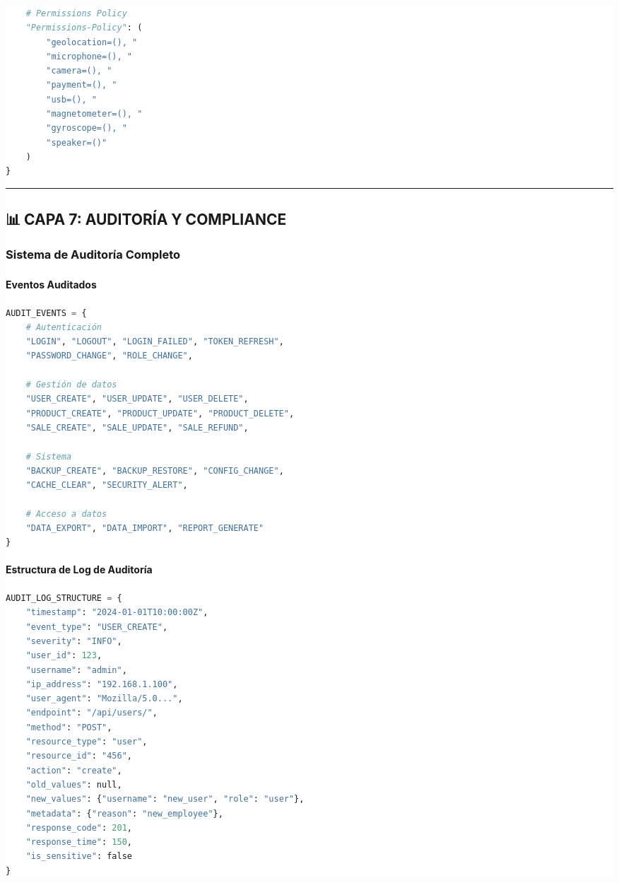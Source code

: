 ```python
    # Permissions Policy
    "Permissions-Policy": (
        "geolocation=(), "
        "microphone=(), "
        "camera=(), "
        "payment=(), "
        "usb=(), "
        "magnetometer=(), "
        "gyroscope=(), "
        "speaker=()"
    )
}
```

---

## 📊 **CAPA 7: AUDITORÍA Y COMPLIANCE**

### **Sistema de Auditoría Completo**

#### **Eventos Auditados**
```python
AUDIT_EVENTS = {
    # Autenticación
    "LOGIN", "LOGOUT", "LOGIN_FAILED", "TOKEN_REFRESH",
    "PASSWORD_CHANGE", "ROLE_CHANGE",
    
    # Gestión de datos
    "USER_CREATE", "USER_UPDATE", "USER_DELETE",
    "PRODUCT_CREATE", "PRODUCT_UPDATE", "PRODUCT_DELETE",
    "SALE_CREATE", "SALE_UPDATE", "SALE_REFUND",
    
    # Sistema
    "BACKUP_CREATE", "BACKUP_RESTORE", "CONFIG_CHANGE",
    "CACHE_CLEAR", "SECURITY_ALERT",
    
    # Acceso a datos
    "DATA_EXPORT", "DATA_IMPORT", "REPORT_GENERATE"
}
```

#### **Estructura de Log de Auditoría**
```python
AUDIT_LOG_STRUCTURE = {
    "timestamp": "2024-01-01T10:00:00Z",
    "event_type": "USER_CREATE",
    "severity": "INFO",
    "user_id": 123,
    "username": "admin",
    "ip_address": "192.168.1.100",
    "user_agent": "Mozilla/5.0...",
    "endpoint": "/api/users/",
    "method": "POST",
    "resource_type": "user",
    "resource_id": "456",
    "action": "create",
    "old_values": null,
    "new_values": {"username": "new_user", "role": "user"},
    "metadata": {"reason": "new_employee"},
    "response_code": 201,
    "response_time": 150,
    "is_sensitive": false
}
```